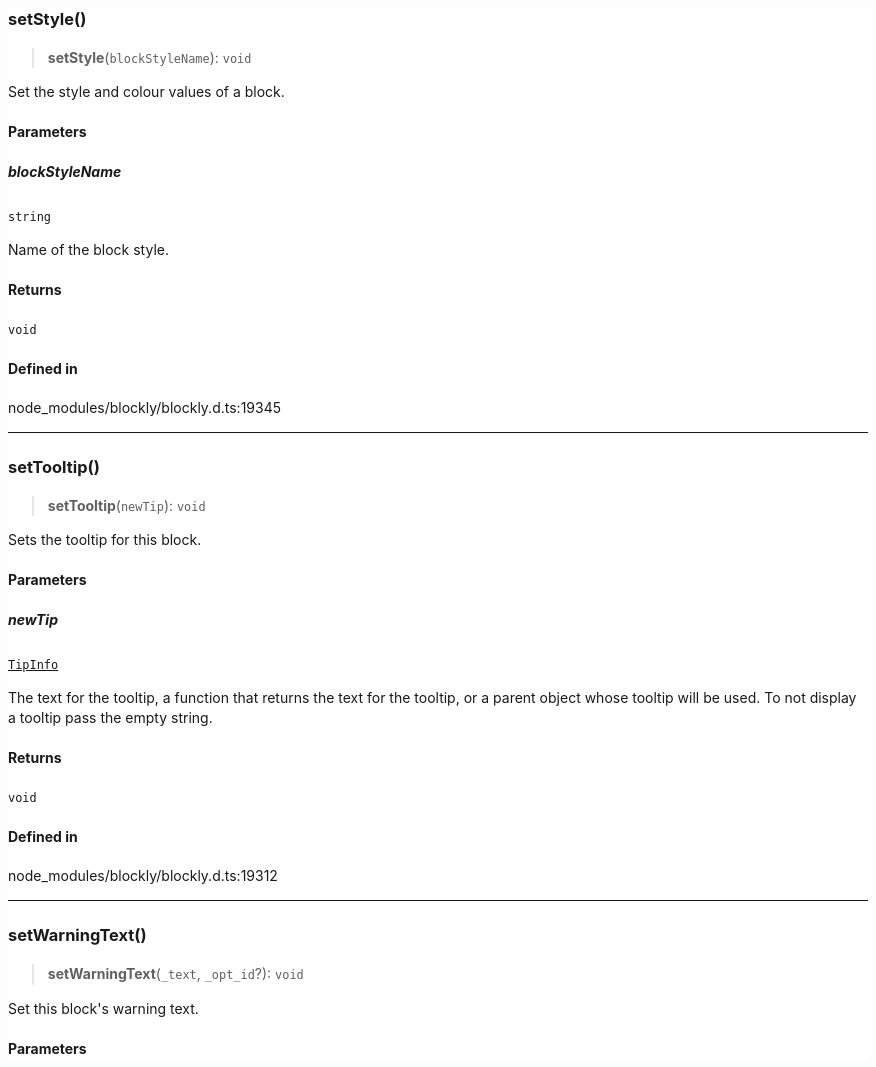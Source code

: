 
### setStyle()

> **setStyle**(`blockStyleName`): `void`

Set the style and colour values of a block.

#### Parameters

##### blockStyleName

`string`

Name of the block style.

#### Returns

`void`

#### Defined in

node_modules/blockly/blockly.d.ts:19345

---

### setTooltip()

> **setTooltip**(`newTip`): `void`

Sets the tooltip for this block.

#### Parameters

##### newTip

[`TipInfo`](../tooltip/type-aliases/TipInfo.md)

The text for the tooltip, a function
that returns the text for the tooltip, or a parent object whose tooltip
will be used. To not display a tooltip pass the empty string.

#### Returns

`void`

#### Defined in

node_modules/blockly/blockly.d.ts:19312

---

### setWarningText()

> **setWarningText**(`_text`, `_opt_id`?): `void`

Set this block's warning text.

#### Parameters
